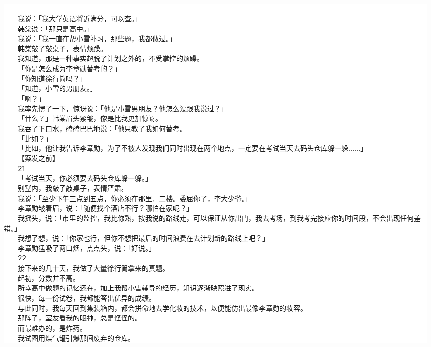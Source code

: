 <br>   
&emsp;&emsp;我说：「我大学英语将近满分，可以查。」  
<br>   
&emsp;&emsp;韩棠说：「那只是高中。」  
<br>   
&emsp;&emsp;我说：「我一直在帮小雪补习，那些题，我都做过。」  
<br>   
&emsp;&emsp;韩棠敲了敲桌子，表情烦躁。  
<br>   
&emsp;&emsp;我知道，那是一种事实超脱了计划之外的，不受掌控的烦躁。  
<br>   
&emsp;&emsp;「你是怎么成为李章勋替考的？」  
<br>   
&emsp;&emsp;「你知道徐行简吗？」  
<br>   
&emsp;&emsp;「知道，小雪的男朋友。」  
<br>   
&emsp;&emsp;「啊？」  
<br>   
&emsp;&emsp;我率先愣了一下，惊讶说：「他是小雪男朋友？他怎么没跟我说过？」  
<br>   
&emsp;&emsp;「什么？」韩棠眉头紧皱，像是比我更加惊讶。  
<br>   
&emsp;&emsp;我吞了下口水，磕磕巴巴地说：「他只教了我如何替考。」  
<br>   
&emsp;&emsp;「比如？」  
<br>   
&emsp;&emsp;「比如，他让我告诉李章勋，为了不被人发现我们同时出现在两个地点，一定要在考试当天去码头仓库躲一躲……」  
<br>   
&emsp;&emsp;【案发之前】  
<br>   
&emsp;&emsp;21  
<br>   
&emsp;&emsp;「考试当天，你必须要去码头仓库躲一躲。」  
<br>   
&emsp;&emsp;别墅内，我敲了敲桌子，表情严肃。  
<br>   
&emsp;&emsp;我说：「至少下午三点到五点，你必须在那里，二楼。委屈你了，李大少爷。」  
<br>   
&emsp;&emsp;李章勋皱着眉，说：「随便找个酒店不行？哪怕在家呢？」  
<br>   
&emsp;&emsp;我摇头，说：「市里的监控，我比你熟，按我说的路线走，可以保证从你出门，我去考场，到我考完接应你的时间段，不会出现任何差错。」  
<br>   
&emsp;&emsp;我想了想，说：「你家也行，但你不想把最后的时间浪费在去计划新的路线上吧？」  
<br>   
&emsp;&emsp;李章勋猛吸了两口烟，点点头，说：「好说。」  
<br>   
&emsp;&emsp;22  
<br>   
&emsp;&emsp;接下来的几十天，我做了大量徐行简拿来的真题。  
<br>   
&emsp;&emsp;起初，分数并不高。  
<br>   
&emsp;&emsp;所幸高中做题的记忆还在，加上我帮小雪辅导的经历，知识逐渐映照进了现实。  
<br>   
&emsp;&emsp;很快，每一份试卷，我都能答出优异的成绩。  
<br>   
&emsp;&emsp;与此同时，我每天回到集装箱内，都会拼命地去学化妆的技术，以便能仿出最像李章勋的妆容。  
<br>   
&emsp;&emsp;那阵子，室友看我的眼神，总是怪怪的。  
<br>   
&emsp;&emsp;而最难办的，是炸药。  
<br>   
&emsp;&emsp;我试图用煤气罐引爆那间废弃的仓库。  